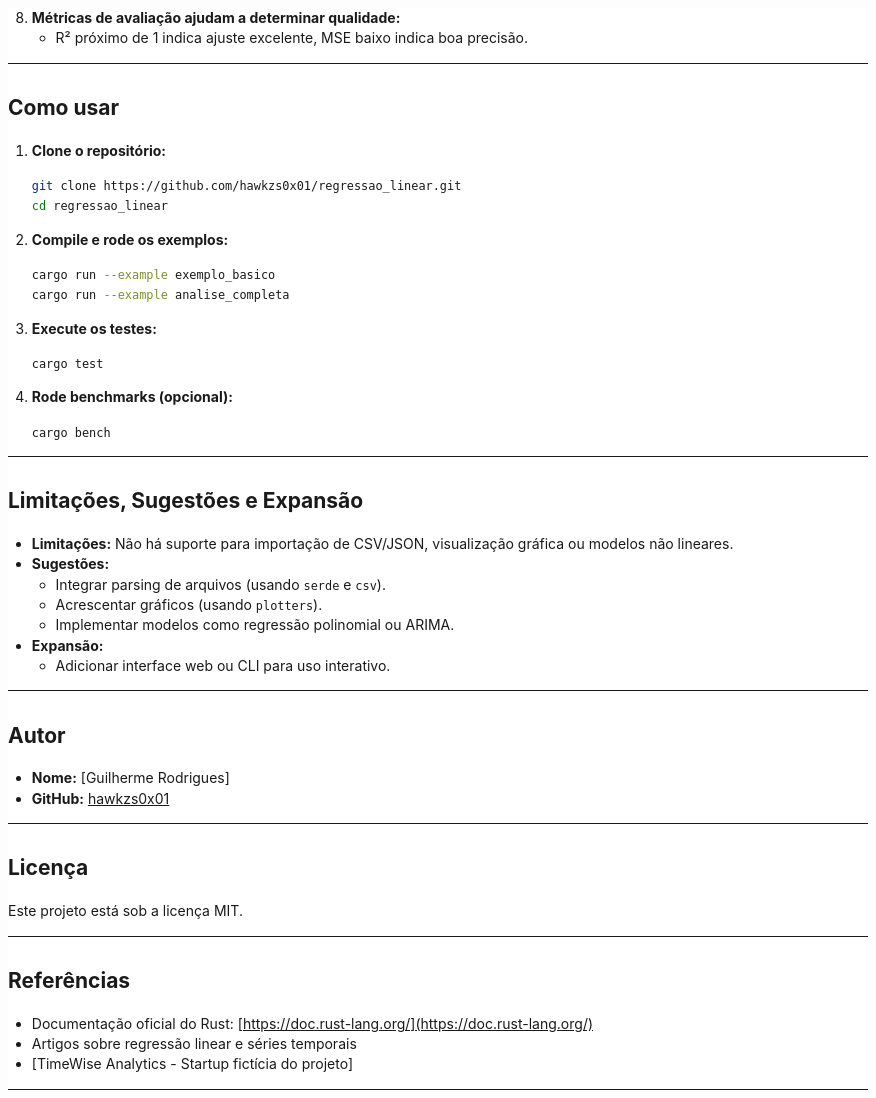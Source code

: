 8. **Métricas de avaliação ajudam a determinar qualidade:**
   - R² próximo de 1 indica ajuste excelente, MSE baixo indica boa precisão.

---

## Como usar

1. **Clone o repositório:**
   ```bash
   git clone https://github.com/hawkzs0x01/regressao_linear.git
   cd regressao_linear
   ```

2. **Compile e rode os exemplos:**
   ```bash
   cargo run --example exemplo_basico
   cargo run --example analise_completa
   ```

3. **Execute os testes:**
   ```bash
   cargo test
   ```

4. **Rode benchmarks (opcional):**
   ```bash
   cargo bench
   ```

---

## Limitações, Sugestões e Expansão

- **Limitações:** Não há suporte para importação de CSV/JSON, visualização gráfica ou modelos não lineares.
- **Sugestões:**  
  - Integrar parsing de arquivos (usando `serde` e `csv`).
  - Acrescentar gráficos (usando `plotters`).
  - Implementar modelos como regressão polinomial ou ARIMA.
- **Expansão:**  
  - Adicionar interface web ou CLI para uso interativo.

---



## Autor

- **Nome:** [Guilherme Rodrigues]
- **GitHub:** [hawkzs0x01](https://github.com/hawkzs0x01)

---

## Licença

Este projeto está sob a licença MIT.

---

## Referências

- Documentação oficial do Rust: [https://doc.rust-lang.org/](https://doc.rust-lang.org/)
- Artigos sobre regressão linear e séries temporais
- [TimeWise Analytics - Startup fictícia do projeto]

---
